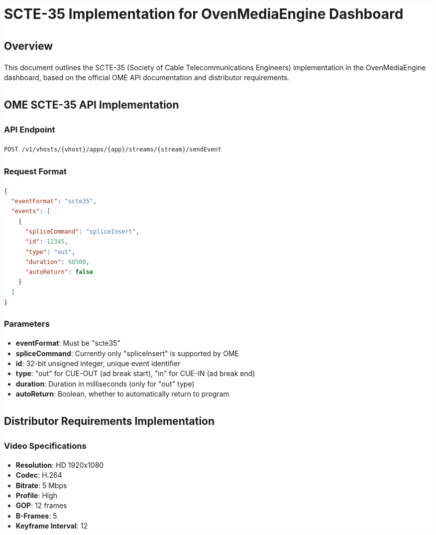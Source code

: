 # SCTE-35 Implementation for OvenMediaEngine Dashboard

## Overview

This document outlines the SCTE-35 (Society of Cable Telecommunications Engineers) implementation in the OvenMediaEngine dashboard, based on the official OME API documentation and distributor requirements.

## OME SCTE-35 API Implementation

### API Endpoint
```
POST /v1/vhosts/{vhost}/apps/{app}/streams/{stream}/sendEvent
```

### Request Format
```json
{
  "eventFormat": "scte35",
  "events": [
    {
      "spliceCommand": "spliceInsert",
      "id": 12345,
      "type": "out",
      "duration": 60500,
      "autoReturn": false
    }
  ]
}
```

### Parameters
- **eventFormat**: Must be "scte35"
- **spliceCommand**: Currently only "spliceInsert" is supported by OME
- **id**: 32-bit unsigned integer, unique event identifier
- **type**: "out" for CUE-OUT (ad break start), "in" for CUE-IN (ad break end)
- **duration**: Duration in milliseconds (only for "out" type)
- **autoReturn**: Boolean, whether to automatically return to program

## Distributor Requirements Implementation

### Video Specifications
- **Resolution**: HD 1920x1080
- **Codec**: H.264
- **Bitrate**: 5 Mbps
- **Profile**: High
- **GOP**: 12 frames
- **B-Frames**: 5
- **Keyframe Interval**: 12
